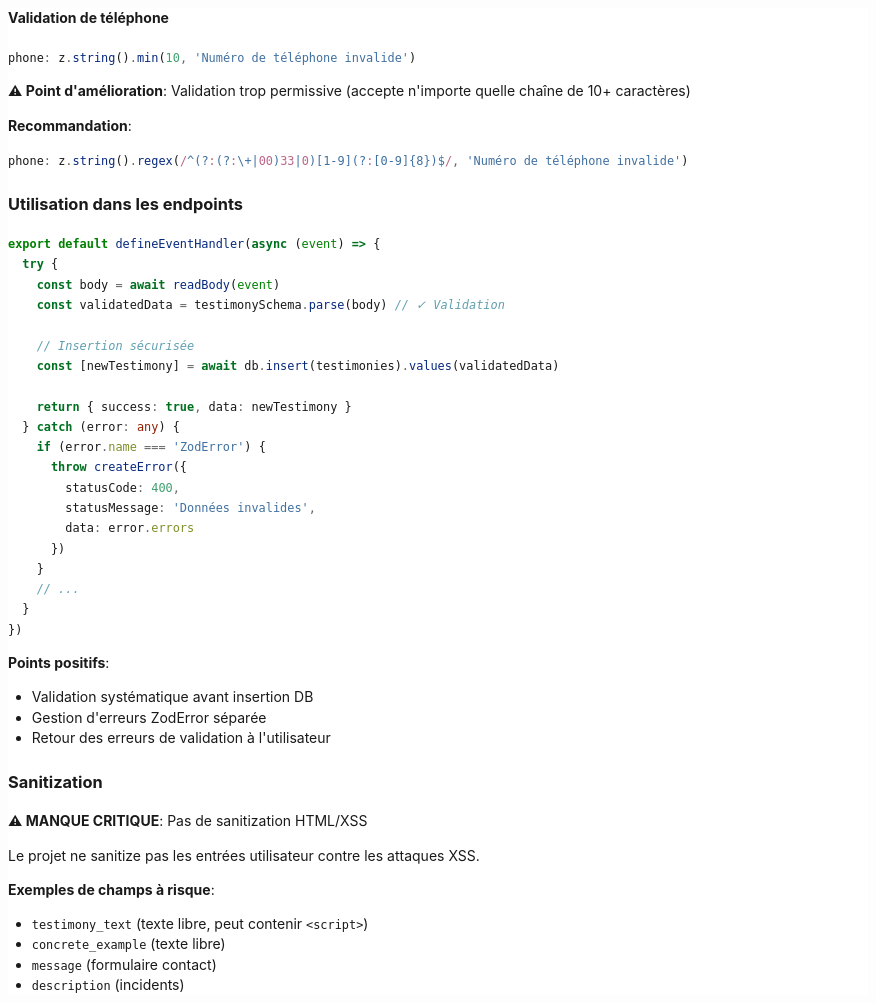 #### Validation de téléphone

```typescript
phone: z.string().min(10, 'Numéro de téléphone invalide')
```

**⚠️ Point d'amélioration**: Validation trop permissive (accepte n'importe quelle chaîne de 10+ caractères)

**Recommandation**:
```typescript
phone: z.string().regex(/^(?:(?:\+|00)33|0)[1-9](?:[0-9]{8})$/, 'Numéro de téléphone invalide')
```

### Utilisation dans les endpoints

```typescript
export default defineEventHandler(async (event) => {
  try {
    const body = await readBody(event)
    const validatedData = testimonySchema.parse(body) // ✓ Validation

    // Insertion sécurisée
    const [newTestimony] = await db.insert(testimonies).values(validatedData)

    return { success: true, data: newTestimony }
  } catch (error: any) {
    if (error.name === 'ZodError') {
      throw createError({
        statusCode: 400,
        statusMessage: 'Données invalides',
        data: error.errors
      })
    }
    // ...
  }
})
```

**Points positifs**:
- Validation systématique avant insertion DB
- Gestion d'erreurs ZodError séparée
- Retour des erreurs de validation à l'utilisateur

### Sanitization

**⚠️ MANQUE CRITIQUE**: Pas de sanitization HTML/XSS

Le projet ne sanitize pas les entrées utilisateur contre les attaques XSS.

**Exemples de champs à risque**:
- `testimony_text` (texte libre, peut contenir `<script>`)
- `concrete_example` (texte libre)
- `message` (formulaire contact)
- `description` (incidents)
